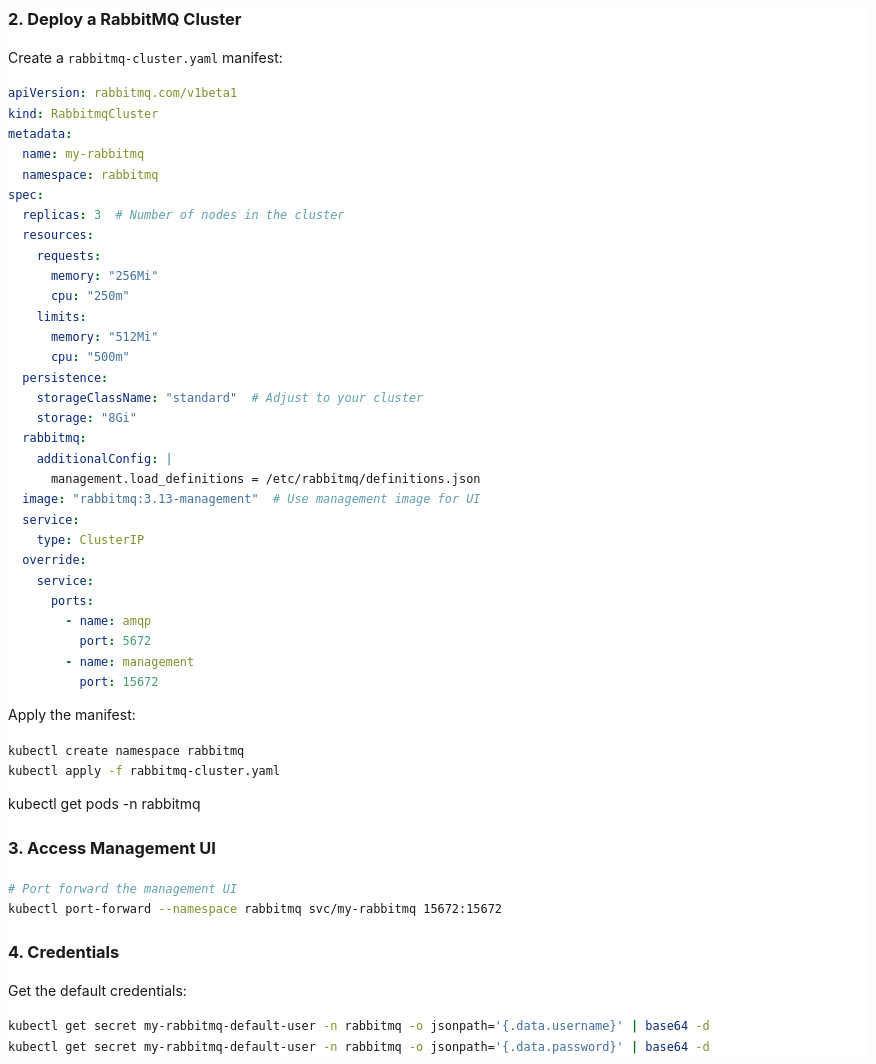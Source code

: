   ### 2. Deploy a RabbitMQ Cluster
  Create a `rabbitmq-cluster.yaml` manifest:
  ```yaml
  apiVersion: rabbitmq.com/v1beta1
  kind: RabbitmqCluster
  metadata:
    name: my-rabbitmq
    namespace: rabbitmq
  spec:
    replicas: 3  # Number of nodes in the cluster
    resources:
      requests:
        memory: "256Mi"
        cpu: "250m"
      limits:
        memory: "512Mi"
        cpu: "500m"
    persistence:
      storageClassName: "standard"  # Adjust to your cluster
      storage: "8Gi"
    rabbitmq:
      additionalConfig: |
        management.load_definitions = /etc/rabbitmq/definitions.json
    image: "rabbitmq:3.13-management"  # Use management image for UI
    service:
      type: ClusterIP
    override:
      service:
        ports:
          - name: amqp
            port: 5672
          - name: management
            port: 15672
  ```
  Apply the manifest:
  ```bash
  kubectl create namespace rabbitmq
  kubectl apply -f rabbitmq-cluster.yaml
  ```
kubectl get pods -n rabbitmq



  ### 3. Access Management UI
  ```bash
  # Port forward the management UI
  kubectl port-forward --namespace rabbitmq svc/my-rabbitmq 15672:15672
  ```

  ### 4. Credentials
  Get the default credentials:
  ```bash
  kubectl get secret my-rabbitmq-default-user -n rabbitmq -o jsonpath='{.data.username}' | base64 -d
  kubectl get secret my-rabbitmq-default-user -n rabbitmq -o jsonpath='{.data.password}' | base64 -d
  ```
